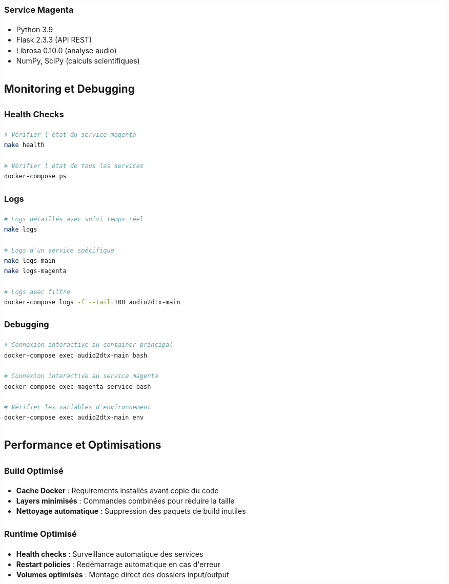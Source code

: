 ### Service Magenta
- Python 3.9
- Flask 2.3.3 (API REST)
- Librosa 0.10.0 (analyse audio)
- NumPy, SciPy (calculs scientifiques)

## Monitoring et Debugging

### Health Checks
```bash
# Vérifier l'état du service magenta
make health

# Vérifier l'état de tous les services
docker-compose ps
```

### Logs
```bash
# Logs détaillés avec suivi temps réel
make logs

# Logs d'un service spécifique
make logs-main
make logs-magenta

# Logs avec filtre
docker-compose logs -f --tail=100 audio2dtx-main
```

### Debugging
```bash
# Connexion interactive au container principal
docker-compose exec audio2dtx-main bash

# Connexion interactive au service magenta
docker-compose exec magenta-service bash

# Vérifier les variables d'environnement
docker-compose exec audio2dtx-main env
```

## Performance et Optimisations

### Build Optimisé
- **Cache Docker** : Requirements installés avant copie du code
- **Layers minimisés** : Commandes combinées pour réduire la taille
- **Nettoyage automatique** : Suppression des paquets de build inutiles

### Runtime Optimisé
- **Health checks** : Surveillance automatique des services
- **Restart policies** : Redémarrage automatique en cas d'erreur
- **Volumes optimisés** : Montage direct des dossiers input/output
